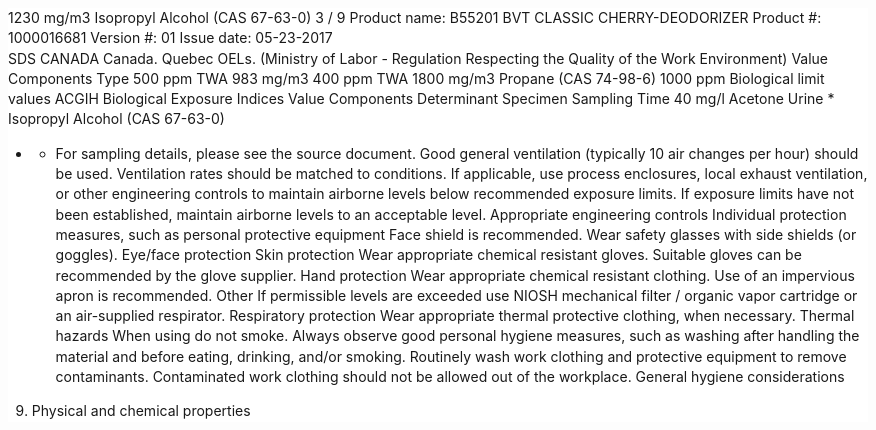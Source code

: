 1230 mg/m3
Isopropyl Alcohol (CAS
67-63-0)
3 / 9
Product name:  B55201 BVT CLASSIC CHERRY-DEODORIZER
Product #: 1000016681    Version #: 01    Issue date: 05-23-2017    
SDS CANADA
Canada. Quebec OELs. (Ministry of Labor - Regulation Respecting the Quality of the Work Environment)
Value
Components
Type
500 ppm
TWA
983 mg/m3
400 ppm
TWA
1800 mg/m3
Propane (CAS 74-98-6)
1000 ppm
Biological limit values
ACGIH Biological Exposure Indices
Value
Components
Determinant
Specimen
Sampling Time
40 mg/l
Acetone
Urine
*
Isopropyl Alcohol (CAS
67-63-0)
* - For sampling details, please see the source document.
Good general ventilation (typically 10 air changes per hour) should be used. Ventilation rates
should be matched to conditions. If applicable, use process enclosures, local exhaust ventilation,
or other engineering controls to maintain airborne levels below recommended exposure limits. If
exposure limits have not been established, maintain airborne levels to an acceptable level.
Appropriate engineering
controls
Individual protection measures, such as personal protective equipment
Face shield is recommended. Wear safety glasses with side shields (or goggles).
Eye/face protection
Skin protection
Wear appropriate chemical resistant gloves. Suitable gloves can be recommended by the glove
supplier.
Hand protection
Wear appropriate chemical resistant clothing. Use of an impervious apron is recommended.
Other
If permissible levels are exceeded use NIOSH mechanical filter / organic vapor cartridge or an
air-supplied respirator.
Respiratory protection
Wear appropriate thermal protective clothing, when necessary.
Thermal hazards
When using do not smoke. Always observe good personal hygiene measures, such as washing
after handling the material and before eating, drinking, and/or smoking.  Routinely wash work
clothing and protective equipment to remove contaminants. Contaminated work clothing should not
be allowed out of the workplace.
General hygiene
considerations
9. Physical and chemical properties
 